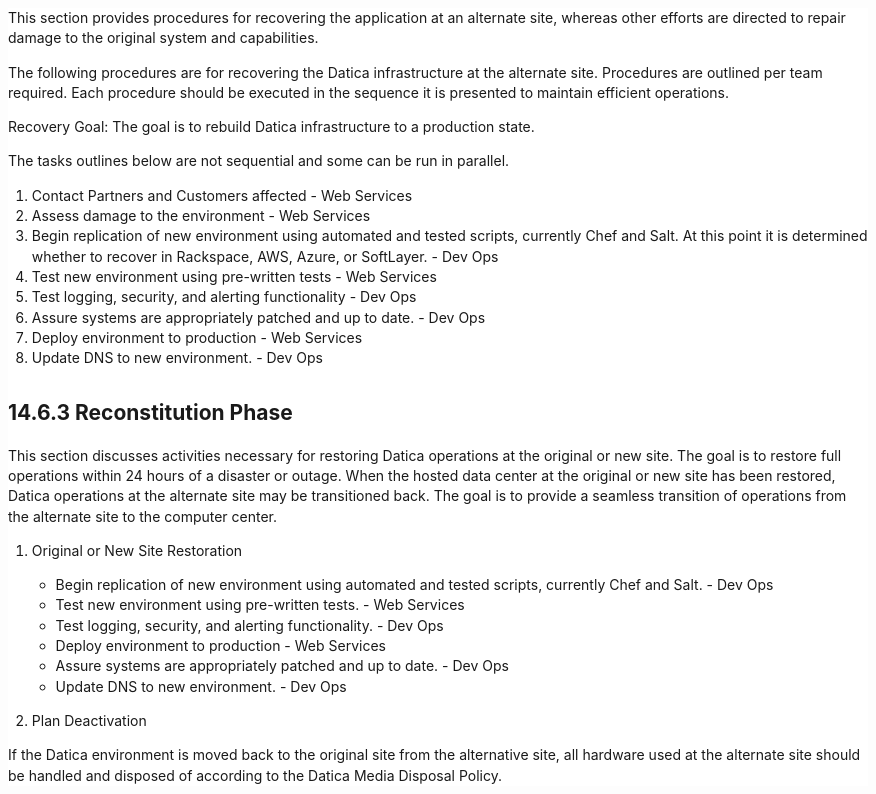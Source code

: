 This section provides procedures for recovering the application at an alternate site, whereas other efforts are directed to repair damage to the original system and capabilities.

The following procedures are for recovering the Datica infrastructure at the alternate site. Procedures are outlined per team required. Each procedure should be executed in the sequence it is presented to maintain efficient operations.

Recovery Goal: The goal is to rebuild Datica infrastructure to a production state.

The tasks outlines below are not sequential and some can be run in parallel.

1. Contact Partners and Customers affected - Web Services
2. Assess damage to the environment - Web Services
3. Begin replication of new environment using automated and tested scripts, currently Chef and Salt. At this point it is determined whether to recover in Rackspace, AWS, Azure, or SoftLayer. - Dev Ops
4. Test new environment using pre-written tests - Web Services
5. Test logging, security, and alerting functionality - Dev Ops
6. Assure systems are appropriately patched and up to date. - Dev Ops
7. Deploy environment to production - Web Services
8. Update DNS to new environment. - Dev Ops

## 14.6.3 Reconstitution Phase

This section discusses activities necessary for restoring Datica operations at the original or new site. The goal is to restore full operations within 24 hours of a disaster or outage. When the hosted data center at the original or new site has been restored, Datica operations at the alternate site may be transitioned back. The goal is to provide a seamless transition of operations from the alternate site to the computer center.

1. Original or New Site Restoration
	* Begin replication of new environment using automated and tested scripts, currently Chef and Salt. - Dev Ops
	* Test new environment using pre-written tests. - Web Services
	* Test logging, security, and alerting functionality. - Dev Ops
	* Deploy environment to production - Web Services
	* Assure systems are appropriately patched and up to date. - Dev Ops
	* Update DNS to new environment. - Dev Ops

2. Plan Deactivation

If the Datica environment is moved back to the original site from the alternative site, all hardware used at the alternate site should be handled and disposed of according to the Datica Media Disposal Policy.
